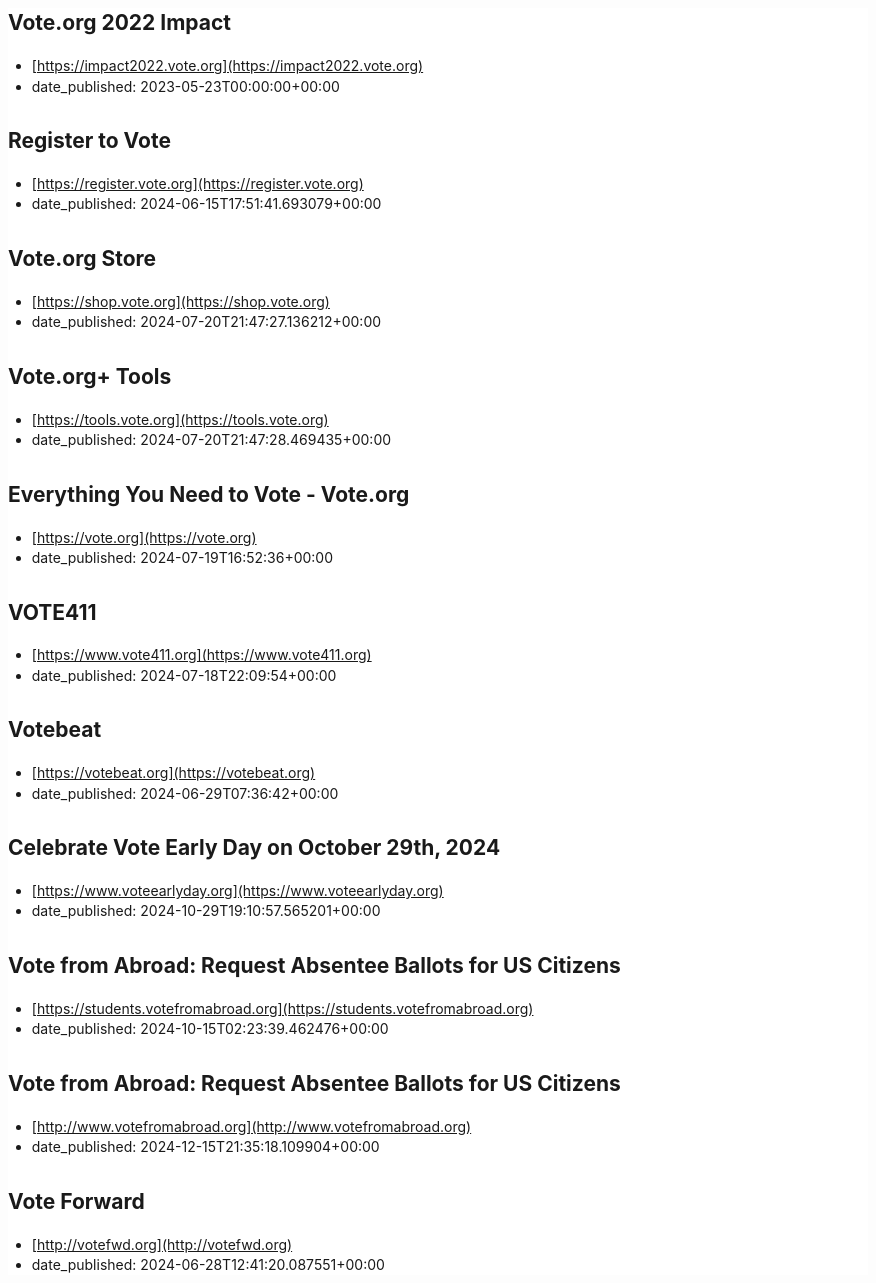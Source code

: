  ## Vote.org 2022 Impact
 - [https://impact2022.vote.org](https://impact2022.vote.org)
 - date_published: 2023-05-23T00:00:00+00:00

 ## Register to Vote
 - [https://register.vote.org](https://register.vote.org)
 - date_published: 2024-06-15T17:51:41.693079+00:00

 ## Vote.org Store
 - [https://shop.vote.org](https://shop.vote.org)
 - date_published: 2024-07-20T21:47:27.136212+00:00

 ## Vote.org+ Tools
 - [https://tools.vote.org](https://tools.vote.org)
 - date_published: 2024-07-20T21:47:28.469435+00:00

 ## Everything You Need to Vote - Vote.org
 - [https://vote.org](https://vote.org)
 - date_published: 2024-07-19T16:52:36+00:00

 ## VOTE411
 - [https://www.vote411.org](https://www.vote411.org)
 - date_published: 2024-07-18T22:09:54+00:00

 ## Votebeat
 - [https://votebeat.org](https://votebeat.org)
 - date_published: 2024-06-29T07:36:42+00:00

 ## Celebrate Vote Early Day on October 29th, 2024
 - [https://www.voteearlyday.org](https://www.voteearlyday.org)
 - date_published: 2024-10-29T19:10:57.565201+00:00

 ## Vote from Abroad: Request Absentee Ballots for US Citizens
 - [https://students.votefromabroad.org](https://students.votefromabroad.org)
 - date_published: 2024-10-15T02:23:39.462476+00:00

 ## Vote from Abroad: Request Absentee Ballots for US Citizens
 - [http://www.votefromabroad.org](http://www.votefromabroad.org)
 - date_published: 2024-12-15T21:35:18.109904+00:00

 ## Vote Forward
 - [http://votefwd.org](http://votefwd.org)
 - date_published: 2024-06-28T12:41:20.087551+00:00
